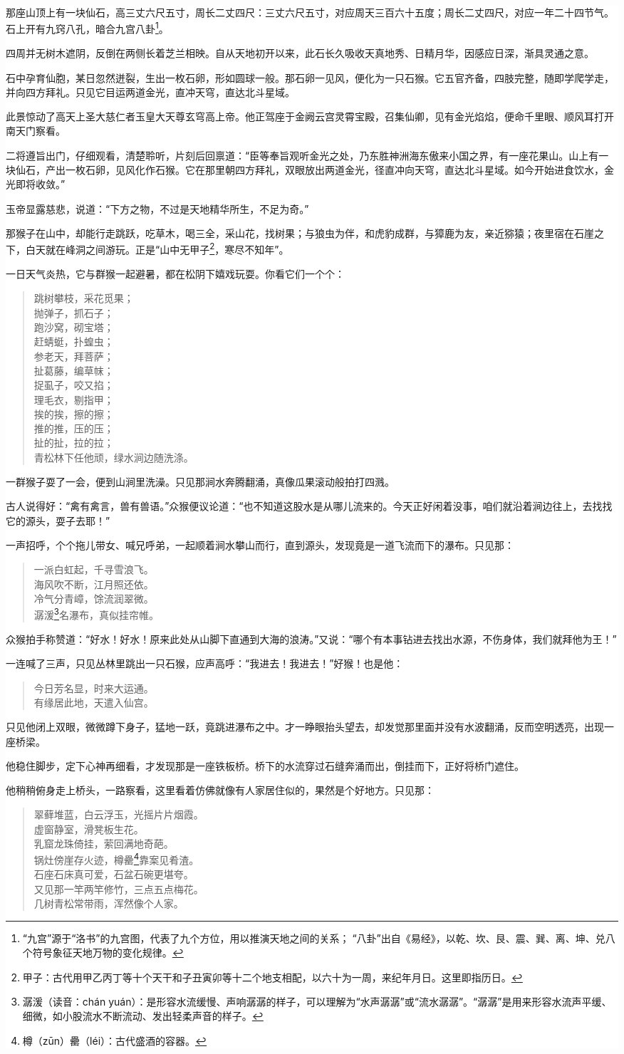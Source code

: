 那座山顶上有一块仙石，高三丈六尺五寸，周长二丈四尺：三丈六尺五寸，对应周天三百六十五度；周长二丈四尺，对应一年二十四节气。石上开有九窍八孔，暗合九宫八卦[^5]。

四周并无树木遮阴，反倒在两侧长着芝兰相映。自从天地初开以来，此石长久吸收天真地秀、日精月华，因感应日深，渐具灵通之意。

石中孕育仙胞，某日忽然迸裂，生出一枚石卵，形如圆球一般。那石卵一见风，便化为一只石猴。它五官齐备，四肢完整，随即学爬学走，并向四方拜礼。只见它目运两道金光，直冲天穹，直达北斗星域。

此景惊动了高天上圣大慈仁者玉皇大天尊玄穹高上帝。他正驾座于金阙云宫灵霄宝殿，召集仙卿，见有金光焰焰，便命千里眼、顺风耳打开南天门察看。

二将遵旨出门，仔细观看，清楚聆听，片刻后回禀道：“臣等奉旨观听金光之处，乃东胜神洲海东傲来小国之界，有一座花果山。山上有一块仙石，产出一枚石卵，见风化作石猴。它在那里朝四方拜礼，双眼放出两道金光，径直冲向天穹，直达北斗星域。如今开始进食饮水，金光即将收敛。”

玉帝显露慈悲，说道：“下方之物，不过是天地精华所生，不足为奇。”

那猴子在山中，却能行走跳跃，吃草木，喝三全，采山花，找树果；与狼虫为伴，和虎豹成群，与獐鹿为友，亲近猕猿；夜里宿在石崖之下，白天就在峰洞之间游玩。正是“山中无甲子[^7]，寒尽不知年”。

一日天气炎热，它与群猴一起避暑，都在松阴下嬉戏玩耍。你看它们一个个：

> 跳树攀枝，采花觅果；  
> 抛弹子，抓石子；  
> 跑沙窝，砌宝塔；  
> 赶蜻蜓，扑蝗虫；  
> 参老天，拜菩萨；  
> 扯葛藤，编草帓；  
> 捉虱子，咬又掐；  
> 理毛衣，剔指甲；  
> 挨的挨，擦的擦；  
> 推的推，压的压；  
> 扯的扯，拉的拉；  
> 青松林下任他顽，绿水涧边随洗涤。

一群猴子耍了一会，便到山涧里洗澡。只见那涧水奔腾翻涌，真像瓜果滚动般拍打四溅。

古人说得好：“禽有禽言，兽有兽语。”众猴便议论道：“也不知道这股水是从哪儿流来的。今天正好闲着没事，咱们就沿着涧边往上，去找找它的源头，耍子去耶！”

一声招呼，个个拖儿带女、喊兄呼弟，一起顺着涧水攀山而行，直到源头，发现竟是一道飞流而下的瀑布。只见那：

> 一派白虹起，千寻雪浪飞。  
> 海风吹不断，江月照还依。  
> 冷气分青嶂，馀流润翠微。  
> 潺湲[^8]名瀑布，真似挂帘帷。

众猴拍手称赞道：“好水！好水！原来此处从山脚下直通到大海的浪涛。”又说：“哪个有本事钻进去找出水源，不伤身体，我们就拜他为王！”

一连喊了三声，只见丛林里跳出一只石猴，应声高呼：“我进去！我进去！”好猴！也是他：

> 今日芳名显，时来大运通。  
> 有缘居此地，天遣入仙宫。

只见他闭上双眼，微微蹲下身子，猛地一跃，竟跳进瀑布之中。才一睁眼抬头望去，却发觉那里面并没有水波翻涌，反而空明透亮，出现一座桥梁。

他稳住脚步，定下心神再细看，才发现那是一座铁板桥。桥下的水流穿过石缝奔涌而出，倒挂而下，正好将桥门遮住。

他稍稍俯身走上桥头，一路察看，这里看着仿佛就像有人家居住似的，果然是个好地方。只见那：

> 翠藓堆蓝，白云浮玉，光摇片片烟霞。  
> 虚窗静室，滑凳板生花。  
> 乳窟龙珠倚挂，萦回满地奇葩。  
> 锅灶傍崖存火迹，樽罍[^9]靠案见肴渣。  
> 石座石床真可爱，石盆石碗更堪夸。  
> 又见那一竿两竿修竹，三点五点梅花。  
> 几树青松常带雨，浑然像个人家。


[^1]: 《西游释厄传》：是较早的《西游记》传本之一。今所知、见者，有“大略堂”本、“书林刘莲台梓”本等。释指消除，厄即灾难，即如本书所载唐僧于取经途中所遭遇的厄难。
[^2]: 邵康节：邵雍（一 ○ 一一—一 ○ 七七），康节是他死后的谥号。北宋哲学家、数术家。这里所说的“会元”，即邵雍所谓“元会运世”（三十年为一世，十二世为一运，三十运为一会，十二会为一元）的无稽说法，详见其所著《皇极经世书》中。
[^3]: “《易》曰”几句：《易》即《易经》，是我国古代一部讲占卜的书。它包括六十四卦的卦辞和解释卦辞的文字共两大部分。“乾”“坤”为两个卦名，乾为天，坤为地。“大哉乾元”几句系把乾坤两卦彖辞综合在一起，意为万物的资生、发展，都是顺承天地的“德”（基本法则）的。
[^4]: 此句出自《易经》，其中“乾”代表天，“坤”代表地，强调万物的生成与发展都要顺应天地的法则。翻译：乾道广大无边，坤德厚载万物。万物皆依赖天地而生，顺应其自然法则。
[^5]: “九宫”源于“洛书”的九宫图，代表了九个方位，用以推演天地之间的关系； “八卦”出自《易经》，以乾、坎、艮、震、巽、离、坤、兑八个符号象征天地万物的变化规律。
[^6]: 木火方隅：东南方向。古人认为东方属木，南方属火。
[^7]: 甲子：古代用甲乙丙丁等十个天干和子丑寅卯等十二个地支相配，以六十为一周，来纪年月日。这里即指历日。
[^8]: 潺湲（读音：chán yuán）：是形容水流缓慢、声响潺潺的样子，可以理解为“水声潺潺”或“流水潺潺”。“潺潺”是用来形容水流声平缓、细微，如小股流水不断流动、发出轻柔声音的样子。
[^9]: 樽（zūn）罍（léi）：古代盛酒的容器。
[^10]: 镌（juān）：雕刻。
[^11]: 黄精：一种草药名。
[^12]: 无常：佛教语，指世间的一切事物，都处在生、灭、变化之中，迁流不停，顷刻不止。这里是死亡的意思。
[^13]: 轮回：佛教以为众生展转在天、人、阿修罗、鬼、畜生、地狱六道中，生死不已，像车轮旋转，永不停息，叫轮回。
[^14]: 元龙：就是元阳。道教对“得道”的别称。后文第十一回则指皇帝。
[^15]: 蓬瀛：蓬莱山和瀛洲，神话传说中的仙境。
[^16]: 巉（chán）：本义指岩石陡峭、险峻。它常用来形容山崖、悬崖的那种险峻、粗犷之美。
[^17]: 《黄庭》：道教的“经典”，有《黄庭内景经》和《黄庭外景经》等六种。
[^18]: 樵（qiáo）子：指以砍柴、打柴为生的山中百姓，也称樵夫
[^19]: 箨（tuò）：竹笋生长过程中脱落的笋皮。
[^20]: 爽：字的简写，就是草鞋上的绞绳。
[^21]: 起手：出家人的敬礼。
[^22]: 灵台、方寸：都是“心”的别称。下文的“斜月三星”，是心字的形状：斜月像心字的一勾，三星像心字的三点。本书不少人名、地名，都有这种隐喻，以后与故事不甚相干的，不予注释。
[^23]: 须菩提：佛的十大弟子之一。这里是糅合佛、道的一个人物。第二回“悟彻菩提”，菩提是觉悟的意思。
[^24]: 九皋霄汉：九皋，水泽深远。霄，九霄，天空极高处；汉，即银河。
[^25]: 髽（zhuā）髻（jì）：就是抓髻。一般是妇女的发形，道士也沿用来挽结他们的长发。
[^26]: 三三行：当指佛教的“三三昧”修行。佛教称空三昧、无相三昧、无愿三昧为三三昧，又被称为“三解脱门”。
[^27]: 性：指脾气、性情，孙悟空自称“无性”，意为不轻易动怒，表现出超然豁达的态度。